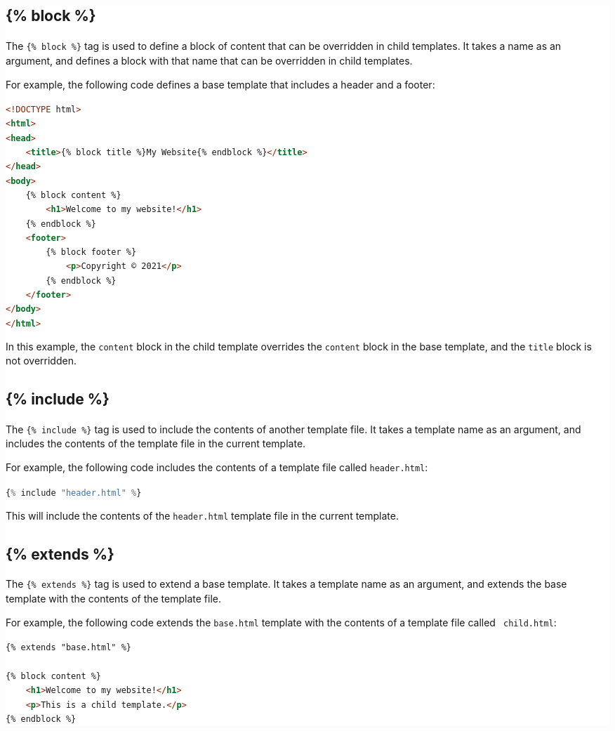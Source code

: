 ## {% block %}

The ``` {% block %} ``` tag is used to define a block of content that can be overridden in child templates. It takes a name as an argument, and defines a block with that name that can be overridden in child templates.

For example, the following code defines a base template that includes a header and a footer:

```html showLineNumbers
<!DOCTYPE html>
<html>
<head>
    <title>{% block title %}My Website{% endblock %}</title>
</head>
<body>
    {% block content %}
        <h1>Welcome to my website!</h1>
    {% endblock %}
    <footer>
        {% block footer %}
            <p>Copyright © 2021</p>
        {% endblock %}
    </footer>
</body>
</html>
```

In this example, the ``` content ``` block in the child template overrides the ``` content ``` block in the base template, and the ``` title ``` block is not overridden.

## {% include %}

The ```{% include %}``` tag is used to include the contents of another template file. It takes a template name as an argument, and includes the contents of the template file in the current template.

For example, the following code includes the contents of a template file called  ```header.html```:

```js showLineNumbers
{% include "header.html" %}
```

This will include the contents of the ``` header.html ``` template file in the current template.

## {% extends %}

The ```{% extends %}``` tag is used to extend a base template. It takes a template name as an argument, and extends the base template with the contents of the template file.

For example, the following code extends the ```base.html``` template with the contents of a template file called ``` child.html```:

```html showLineNumbers
{% extends "base.html" %}

{% block content %}
    <h1>Welcome to my website!</h1>
    <p>This is a child template.</p>
{% endblock %}
```
